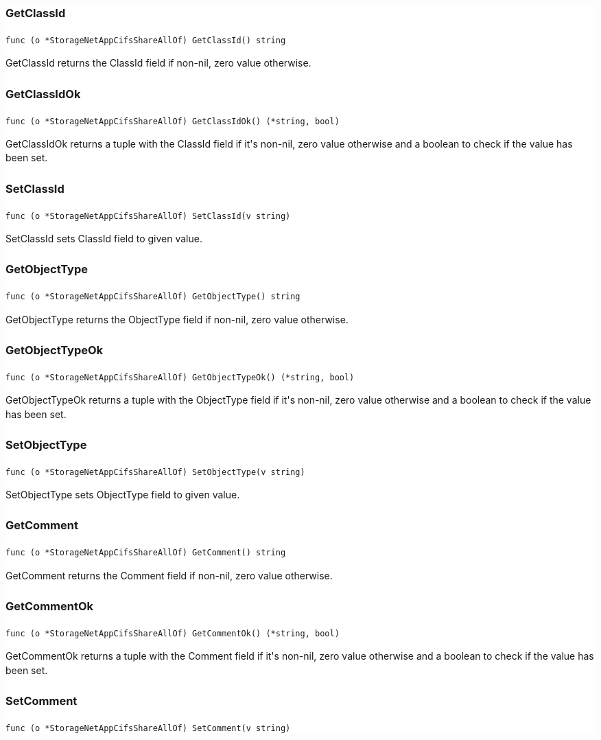 ### GetClassId

`func (o *StorageNetAppCifsShareAllOf) GetClassId() string`

GetClassId returns the ClassId field if non-nil, zero value otherwise.

### GetClassIdOk

`func (o *StorageNetAppCifsShareAllOf) GetClassIdOk() (*string, bool)`

GetClassIdOk returns a tuple with the ClassId field if it's non-nil, zero value otherwise
and a boolean to check if the value has been set.

### SetClassId

`func (o *StorageNetAppCifsShareAllOf) SetClassId(v string)`

SetClassId sets ClassId field to given value.


### GetObjectType

`func (o *StorageNetAppCifsShareAllOf) GetObjectType() string`

GetObjectType returns the ObjectType field if non-nil, zero value otherwise.

### GetObjectTypeOk

`func (o *StorageNetAppCifsShareAllOf) GetObjectTypeOk() (*string, bool)`

GetObjectTypeOk returns a tuple with the ObjectType field if it's non-nil, zero value otherwise
and a boolean to check if the value has been set.

### SetObjectType

`func (o *StorageNetAppCifsShareAllOf) SetObjectType(v string)`

SetObjectType sets ObjectType field to given value.


### GetComment

`func (o *StorageNetAppCifsShareAllOf) GetComment() string`

GetComment returns the Comment field if non-nil, zero value otherwise.

### GetCommentOk

`func (o *StorageNetAppCifsShareAllOf) GetCommentOk() (*string, bool)`

GetCommentOk returns a tuple with the Comment field if it's non-nil, zero value otherwise
and a boolean to check if the value has been set.

### SetComment

`func (o *StorageNetAppCifsShareAllOf) SetComment(v string)`
